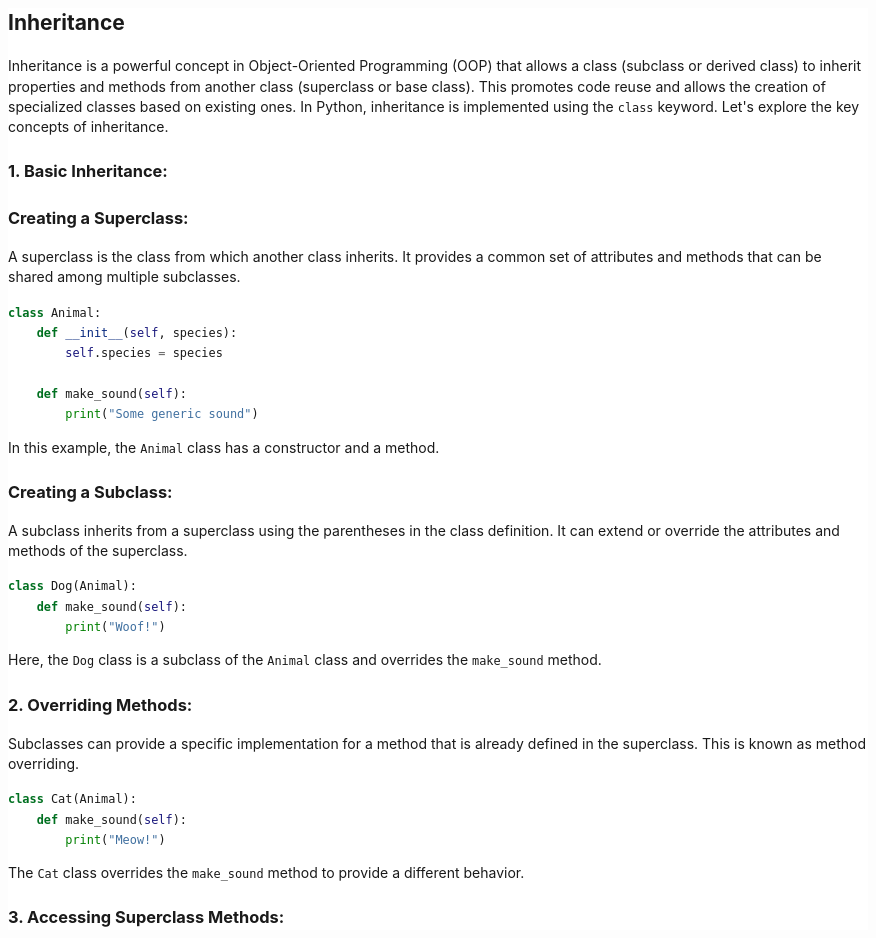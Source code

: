 



## Inheritance

Inheritance is a powerful concept in Object-Oriented Programming (OOP) that allows a class (subclass or derived class) to inherit properties and methods from another class (superclass or base class). This promotes code reuse and allows the creation of specialized classes based on existing ones. In Python, inheritance is implemented using the `class` keyword. Let's explore the key concepts of inheritance.

### 1. Basic Inheritance:

### Creating a Superclass:
A superclass is the class from which another class inherits. It provides a common set of attributes and methods that can be shared among multiple subclasses.

```python
class Animal:
    def __init__(self, species):
        self.species = species

    def make_sound(self):
        print("Some generic sound")
```

In this example, the `Animal` class has a constructor and a method.

### Creating a Subclass:
A subclass inherits from a superclass using the parentheses in the class definition. It can extend or override the attributes and methods of the superclass.

```python
class Dog(Animal):
    def make_sound(self):
        print("Woof!")
```

Here, the `Dog` class is a subclass of the `Animal` class and overrides the `make_sound` method.

### 2. Overriding Methods:

Subclasses can provide a specific implementation for a method that is already defined in the superclass. This is known as method overriding.

```python
class Cat(Animal):
    def make_sound(self):
        print("Meow!")
```

The `Cat` class overrides the `make_sound` method to provide a different behavior.

### 3. Accessing Superclass Methods:
